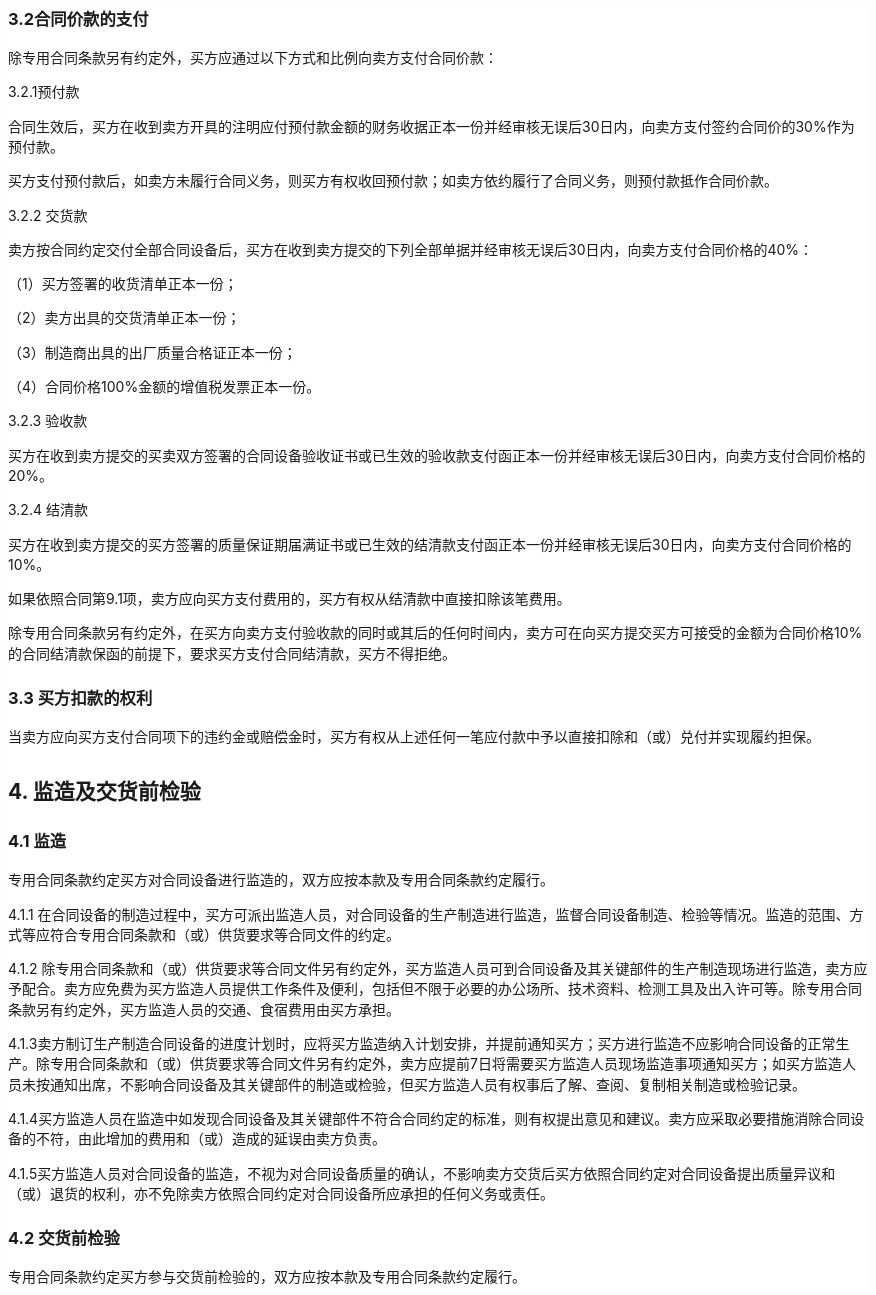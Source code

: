 ### 3.2合同价款的支付

除专用合同条款另有约定外，买方应通过以下方式和比例向卖方支付合同价款：

3.2.1预付款

合同生效后，买方在收到卖方开具的注明应付预付款金额的财务收据正本一份并经审核无误后30日内，向卖方支付签约合同价的30%作为预付款。

买方支付预付款后，如卖方未履行合同义务，则买方有权收回预付款；如卖方依约履行了合同义务，则预付款抵作合同价款。

3.2.2 交货款

卖方按合同约定交付全部合同设备后，买方在收到卖方提交的下列全部单据并经审核无误后30日内，向卖方支付合同价格的40%：

（1）买方签署的收货清单正本一份；

（2）卖方出具的交货清单正本一份；

（3）制造商出具的出厂质量合格证正本一份；

（4）合同价格100%金额的增值税发票正本一份。

3.2.3 验收款

买方在收到卖方提交的买卖双方签署的合同设备验收证书或已生效的验收款支付函正本一份并经审核无误后30日内，向卖方支付合同价格的20%。

3.2.4 结清款

买方在收到卖方提交的买方签署的质量保证期届满证书或已生效的结清款支付函正本一份并经审核无误后30日内，向卖方支付合同价格的10%。

如果依照合同第9.1项，卖方应向买方支付费用的，买方有权从结清款中直接扣除该笔费用。

除专用合同条款另有约定外，在买方向卖方支付验收款的同时或其后的任何时间内，卖方可在向买方提交买方可接受的金额为合同价格10%的合同结清款保函的前提下，要求买方支付合同结清款，买方不得拒绝。

### 3.3 买方扣款的权利

当卖方应向买方支付合同项下的违约金或赔偿金时，买方有权从上述任何一笔应付款中予以直接扣除和（或）兑付并实现履约担保。

## 4. 监造及交货前检验

### 4.1 监造

专用合同条款约定买方对合同设备进行监造的，双方应按本款及专用合同条款约定履行。

4.1.1 在合同设备的制造过程中，买方可派出监造人员，对合同设备的生产制造进行监造，监督合同设备制造、检验等情况。监造的范围、方式等应符合专用合同条款和（或）供货要求等合同文件的约定。

4.1.2 除专用合同条款和（或）供货要求等合同文件另有约定外，买方监造人员可到合同设备及其关键部件的生产制造现场进行监造，卖方应予配合。卖方应免费为买方监造人员提供工作条件及便利，包括但不限于必要的办公场所、技术资料、检测工具及出入许可等。除专用合同条款另有约定外，买方监造人员的交通、食宿费用由买方承担。

4.1.3卖方制订生产制造合同设备的进度计划时，应将买方监造纳入计划安排，并提前通知买方；买方进行监造不应影响合同设备的正常生产。除专用合同条款和（或）供货要求等合同文件另有约定外，卖方应提前7日将需要买方监造人员现场监造事项通知买方；如买方监造人员未按通知出席，不影响合同设备及其关键部件的制造或检验，但买方监造人员有权事后了解、查阅、复制相关制造或检验记录。

4.1.4买方监造人员在监造中如发现合同设备及其关键部件不符合合同约定的标准，则有权提出意见和建议。卖方应采取必要措施消除合同设备的不符，由此增加的费用和（或）造成的延误由卖方负责。

4.1.5买方监造人员对合同设备的监造，不视为对合同设备质量的确认，不影响卖方交货后买方依照合同约定对合同设备提出质量异议和（或）退货的权利，亦不免除卖方依照合同约定对合同设备所应承担的任何义务或责任。

### 4.2 交货前检验

专用合同条款约定买方参与交货前检验的，双方应按本款及专用合同条款约定履行。

